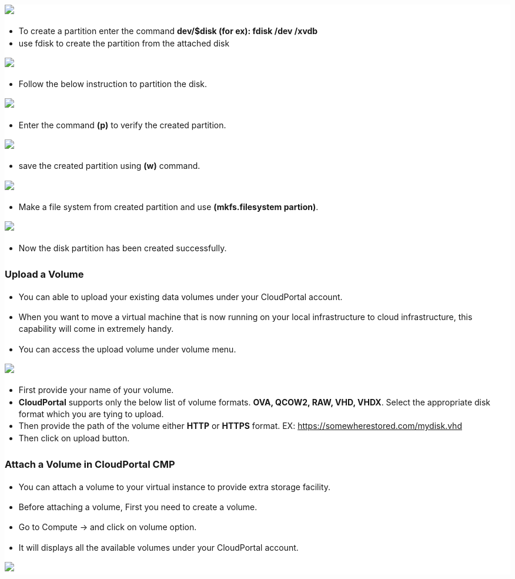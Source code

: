 <img src="/help/img/Volumeinlinuxmachine/2volumeinLinuxMachine-CloudPortalCloudManagementPortal.png" width="90%" />

- To create a partition enter the command **dev/$disk (for ex): fdisk /dev /xvdb**
- use fdisk to create the partition from the attached disk

<img src="/help/img/Volumeinlinuxmachine/3volumeinLinuxMachine-CloudPortalCloudManagementPortal.png" width="90%" />

- Follow the below instruction to partition the disk.

<img src="/help/img/Volumeinlinuxmachine/4volumeinLinuxMachine-CloudPortalCloudManagementPortal.png" width="90%" />

- Enter the command **(p)** to verify the created partition.

<img src="/help/img/Volumeinlinuxmachine/5volumeinLinuxMachine-CloudPortalCloudManagementPortal.png" width="90%" />

- save the created partition using **(w)** command.

<img src="/help/img/Volumeinlinuxmachine/6volumeinLinuxMachine-CloudPortalCloudManagementPortal.png" width="90%" />


- Make a file system from created partition and use **(mkfs.filesystem partion)**.

<img src="/help/img/Volumeinlinuxmachine/7volumeinLinuxMachine-CloudPortalCloudManagementPortal.png" width="90%" />

- Now the disk partition has been created successfully.

### Upload a Volume

- You can able to upload your existing data volumes under your CloudPortal account. 

- When you want to move a virtual machine that is now running on your local infrastructure to cloud infrastructure, this capability will come in extremely handy.

- You can access the upload volume under volume menu.

<img src="/help/img/volume/11Volume-CloudPortalCloudManagementPortal.png" width="90%" />

- First provide your name of your volume.
- **CloudPortal** supports only the below list of volume formats.
  **OVA, QCOW2, RAW, VHD, VHDX**. Select the appropriate disk format which you are tying to upload.
 - Then provide the path of the volume either **HTTP** or **HTTPS** format. 
 EX: https://somewherestored.com/mydisk.vhd
 - Then click on upload button.


### Attach a Volume in CloudPortal CMP

- You can attach a volume to your virtual instance to provide extra storage facility. 

- Before attaching a volume, First you need to create a volume.

- Go to Compute -> and click on volume option.

- It will displays all the available volumes under your CloudPortal account.

<img src="/help/img/volume/12Volume-CloudPortalCloudManagementPortal.png" width="90%" />
